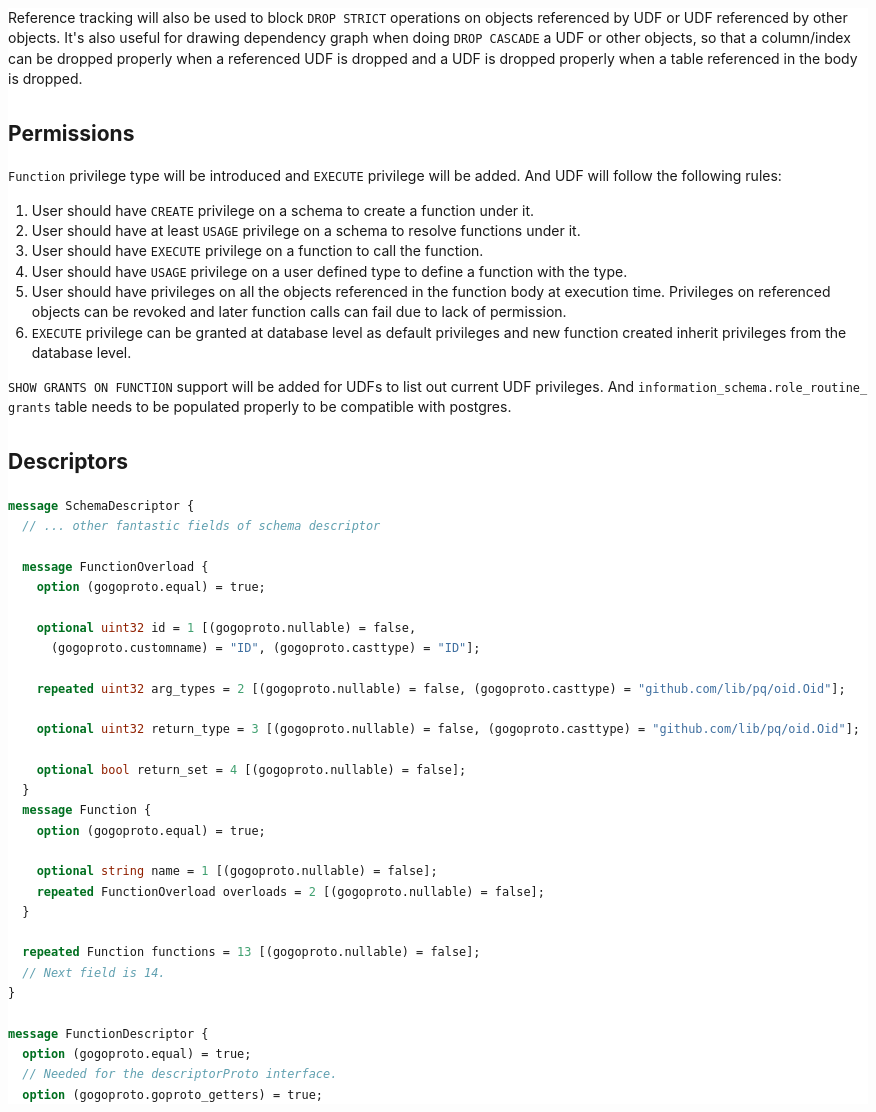 Reference tracking will also be used to block `DROP STRICT` operations on
objects referenced by UDF or UDF referenced by other objects. It's also useful
for drawing dependency graph when doing `DROP CASCADE` a UDF or other objects,
so that a column/index can be dropped properly when a referenced UDF is dropped
and a UDF is dropped properly when a table referenced in the body is dropped.

## Permissions

`Function` privilege type will be introduced and `EXECUTE` privilege will be
added. And UDF will follow the following rules:

1. User should have `CREATE` privilege on a schema to create a function under
   it.
2. User should have at least `USAGE` privilege on a schema to resolve functions
   under it.
3. User should have `EXECUTE` privilege on a function to call the function.
4. User should have `USAGE` privilege on a user defined type to define a
   function with the type.
5. User should have privileges on all the objects referenced in the function
   body at execution time. Privileges on referenced objects can be revoked and
   later function calls can fail due to lack of permission.
6. `EXECUTE` privilege can be granted at database level as default privileges
   and new function created inherit privileges from the database level.

`SHOW GRANTS ON FUNCTION` support will be added for UDFs to list out current
UDF privileges. And `information_schema.role_routine_grants` table needs to be
populated properly to be compatible with postgres.

## Descriptors

```protobuf
message SchemaDescriptor {
  // ... other fantastic fields of schema descriptor

  message FunctionOverload {
    option (gogoproto.equal) = true;

    optional uint32 id = 1 [(gogoproto.nullable) = false,
      (gogoproto.customname) = "ID", (gogoproto.casttype) = "ID"];

    repeated uint32 arg_types = 2 [(gogoproto.nullable) = false, (gogoproto.casttype) = "github.com/lib/pq/oid.Oid"];
    
    optional uint32 return_type = 3 [(gogoproto.nullable) = false, (gogoproto.casttype) = "github.com/lib/pq/oid.Oid"];
    
    optional bool return_set = 4 [(gogoproto.nullable) = false];
  }
  message Function {
    option (gogoproto.equal) = true;

    optional string name = 1 [(gogoproto.nullable) = false];
    repeated FunctionOverload overloads = 2 [(gogoproto.nullable) = false];
  }

  repeated Function functions = 13 [(gogoproto.nullable) = false];
  // Next field is 14.
}

message FunctionDescriptor {
  option (gogoproto.equal) = true;
  // Needed for the descriptorProto interface.
  option (gogoproto.goproto_getters) = true;

```